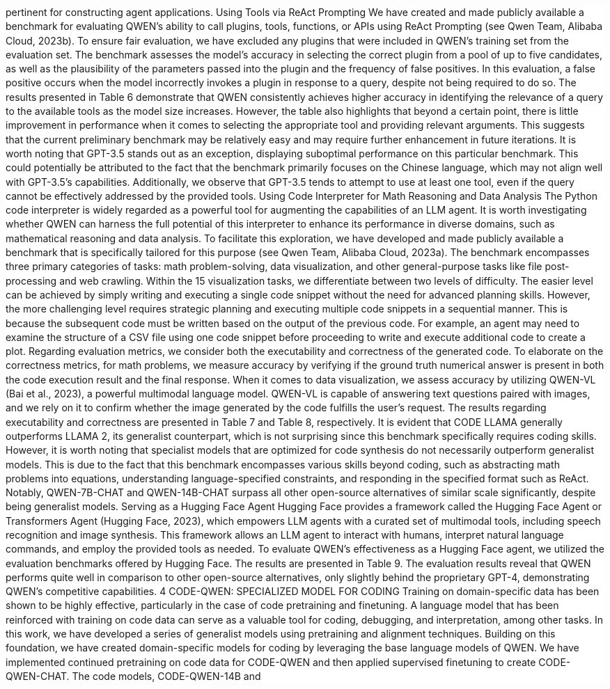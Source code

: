 pertinent for constructing agent applications. Using Tools via ReAct Prompting We have created and made publicly available a benchmark for evaluating QWEN’s ability to call plugins, tools, functions, or APIs using ReAct Prompting (see Qwen Team, Alibaba Cloud, 2023b). To ensure fair evaluation, we have excluded any plugins that were included in QWEN’s training set from the evaluation set. The benchmark assesses the model’s accuracy in selecting the correct plugin from a pool of up to five candidates, as well as the plausibility of the parameters passed into the plugin and the frequency of false positives. In this evaluation, a false positive occurs when the model incorrectly invokes a plugin in response to a query, despite not being required to do so. The results presented in Table 6 demonstrate that QWEN consistently achieves higher accuracy in identifying the relevance of a query to the available tools as the model size increases. However, the table also highlights that beyond a certain point, there is little improvement in performance when it comes to selecting the appropriate tool and providing relevant arguments. This suggests that the current preliminary benchmark may be relatively easy and may require further enhancement in future iterations. It is worth noting that GPT-3.5 stands out as an exception, displaying suboptimal performance on this particular benchmark. This could potentially be attributed to the fact that the benchmark primarily focuses on the Chinese language, which may not align well with GPT-3.5’s capabilities. Additionally, we observe that GPT-3.5 tends to attempt to use at least one tool, even if the query cannot be effectively addressed by the provided tools. Using Code Interpreter for Math Reasoning and Data Analysis The Python code interpreter is widely regarded as a powerful tool for augmenting the capabilities of an LLM agent. It is worth investigating whether QWEN can harness the full potential of this interpreter to enhance its performance in diverse domains, such as mathematical reasoning and data analysis. To facilitate this exploration, we have developed and made publicly available a benchmark that is specifically tailored for this purpose (see Qwen Team, Alibaba Cloud, 2023a). The benchmark encompasses three primary categories of tasks: math problem-solving, data visualization, and other general-purpose tasks like file post-processing and web crawling. Within the 15 visualization tasks, we differentiate between two levels of difficulty. The easier level can be achieved by simply writing and executing a single code snippet without the need for advanced planning skills. However, the more challenging level requires strategic planning and executing multiple code snippets in a sequential manner. This is because the subsequent code must be written based on the output of the previous code. For example, an agent may need to examine the structure of a CSV file using one code snippet before proceeding to write and execute additional code to create a plot. Regarding evaluation metrics, we consider both the executability and correctness of the generated code. To elaborate on the correctness metrics, for math problems, we measure accuracy by verifying if the ground truth numerical answer is present in both the code execution result and the final response. When it comes to data visualization, we assess accuracy by utilizing QWEN-VL (Bai et al., 2023), a powerful multimodal language model. QWEN-VL is capable of answering text questions paired with images, and we rely on it to confirm whether the image generated by the code fulfills the user’s request. The results regarding executability and correctness are presented in Table 7 and Table 8, respectively. It is evident that CODE LLAMA generally outperforms LLAMA 2, its generalist counterpart, which is not surprising since this benchmark specifically requires coding skills. However, it is worth noting that specialist models that are optimized for code synthesis do not necessarily outperform generalist models. This is due to the fact that this benchmark encompasses various skills beyond coding, such as abstracting math problems into equations, understanding language-specified constraints, and responding in the specified format such as ReAct. Notably, QWEN-7B-CHAT and QWEN-14B-CHAT surpass all other open-source alternatives of similar scale significantly, despite being generalist models. Serving as a Hugging Face Agent Hugging Face provides a framework called the Hugging Face Agent or Transformers Agent (Hugging Face, 2023), which empowers LLM agents with a curated set of multimodal tools, including speech recognition and image synthesis. This framework allows an LLM agent to interact with humans, interpret natural language commands, and employ the provided tools as needed. To evaluate QWEN’s effectiveness as a Hugging Face agent, we utilized the evaluation benchmarks offered by Hugging Face. The results are presented in Table 9. The evaluation results reveal that QWEN performs quite well in comparison to other open-source alternatives, only slightly behind the proprietary GPT-4, demonstrating QWEN’s competitive capabilities. 4 CODE-QWEN: SPECIALIZED MODEL FOR CODING Training on domain-specific data has been shown to be highly effective, particularly in the case of code pretraining and finetuning. A language model that has been reinforced with training on code data can serve as a valuable tool for coding, debugging, and interpretation, among other tasks. In this work, we have developed a series of generalist models using pretraining and alignment techniques. Building on this foundation, we have created domain-specific models for coding by leveraging the base language models of QWEN. We have implemented continued pretraining on code data for CODE-QWEN and then applied supervised finetuning to create CODE-QWEN-CHAT. The code models, CODE-QWEN-14B and